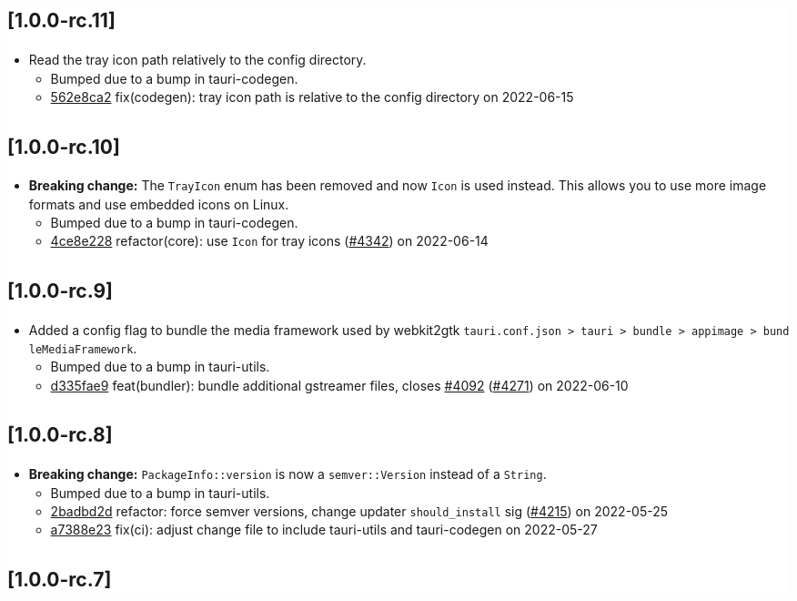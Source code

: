 ## \[1.0.0-rc.11]

-   Read the tray icon path relatively to the config directory.
    -   Bumped due to a bump in tauri-codegen.
    -   [562e8ca2](https://www.github.com/tauri-apps/tauri/commit/562e8ca23facf1a8e5fa6c8cdf872357d3523a78)
        fix(codegen): tray icon path is relative to the config directory on
        2022-06-15

## \[1.0.0-rc.10]

-   **Breaking change:** The `TrayIcon` enum has been removed and now `Icon` is
    used instead. This allows you to use more image formats and use embedded
    icons on Linux.
    -   Bumped due to a bump in tauri-codegen.
    -   [4ce8e228](https://www.github.com/tauri-apps/tauri/commit/4ce8e228134cd3f22973b74ef26ca0d165fbbbd9)
        refactor(core): use `Icon` for tray icons
        ([#4342](https://www.github.com/tauri-apps/tauri/pull/4342)) on
        2022-06-14

## \[1.0.0-rc.9]

-   Added a config flag to bundle the media framework used by webkit2gtk
    `tauri.conf.json > tauri > bundle > appimage > bundleMediaFramework`.
    -   Bumped due to a bump in tauri-utils.
    -   [d335fae9](https://www.github.com/tauri-apps/tauri/commit/d335fae92cdcbb0ee18aad4e54558914afa3e778)
        feat(bundler): bundle additional gstreamer files, closes
        [#4092](https://www.github.com/tauri-apps/tauri/pull/4092)
        ([#4271](https://www.github.com/tauri-apps/tauri/pull/4271)) on
        2022-06-10

## \[1.0.0-rc.8]

-   **Breaking change:** `PackageInfo::version` is now a `semver::Version`
    instead of a `String`.
    -   Bumped due to a bump in tauri-utils.
    -   [2badbd2d](https://www.github.com/tauri-apps/tauri/commit/2badbd2d7ed51bf33c1b547b4c837b600574bd4a)
        refactor: force semver versions, change updater `should_install` sig
        ([#4215](https://www.github.com/tauri-apps/tauri/pull/4215)) on
        2022-05-25
    -   [a7388e23](https://www.github.com/tauri-apps/tauri/commit/a7388e23c3b9019d48b078cae00a75c74d74d11b)
        fix(ci): adjust change file to include tauri-utils and tauri-codegen on
        2022-05-27

## \[1.0.0-rc.7]
